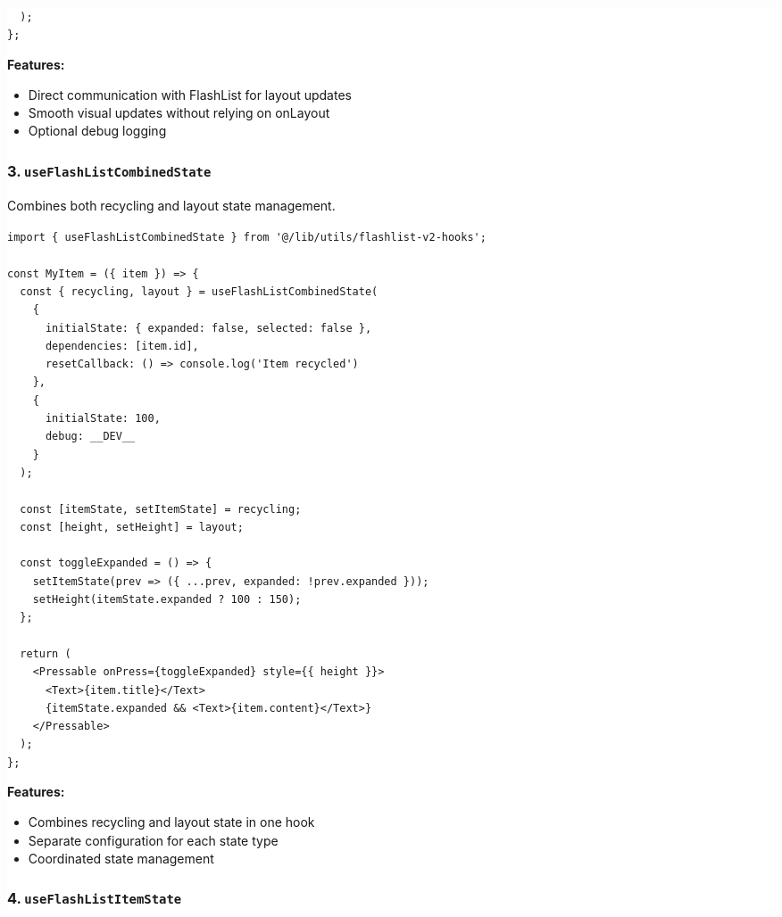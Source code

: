 ```tsx
  );
};
```

**Features:**
- Direct communication with FlashList for layout updates
- Smooth visual updates without relying on onLayout
- Optional debug logging

### 3. `useFlashListCombinedState`

Combines both recycling and layout state management.

```tsx
import { useFlashListCombinedState } from '@/lib/utils/flashlist-v2-hooks';

const MyItem = ({ item }) => {
  const { recycling, layout } = useFlashListCombinedState(
    {
      initialState: { expanded: false, selected: false },
      dependencies: [item.id],
      resetCallback: () => console.log('Item recycled')
    },
    {
      initialState: 100,
      debug: __DEV__
    }
  );

  const [itemState, setItemState] = recycling;
  const [height, setHeight] = layout;

  const toggleExpanded = () => {
    setItemState(prev => ({ ...prev, expanded: !prev.expanded }));
    setHeight(itemState.expanded ? 100 : 150);
  };

  return (
    <Pressable onPress={toggleExpanded} style={{ height }}>
      <Text>{item.title}</Text>
      {itemState.expanded && <Text>{item.content}</Text>}
    </Pressable>
  );
};
```

**Features:**
- Combines recycling and layout state in one hook
- Separate configuration for each state type
- Coordinated state management

### 4. `useFlashListItemState`
